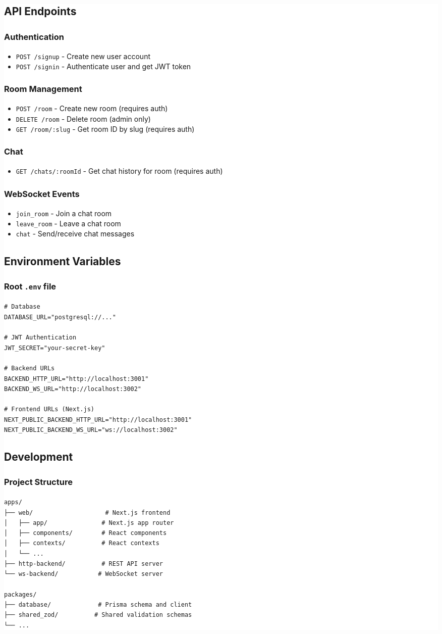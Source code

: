 ## API Endpoints

### Authentication
- `POST /signup` - Create new user account
- `POST /signin` - Authenticate user and get JWT token

### Room Management
- `POST /room` - Create new room (requires auth)
- `DELETE /room` - Delete room (admin only)
- `GET /room/:slug` - Get room ID by slug (requires auth)

### Chat
- `GET /chats/:roomId` - Get chat history for room (requires auth)

### WebSocket Events
- `join_room` - Join a chat room
- `leave_room` - Leave a chat room
- `chat` - Send/receive chat messages

## Environment Variables

### Root `.env` file
```env
# Database
DATABASE_URL="postgresql://..."

# JWT Authentication
JWT_SECRET="your-secret-key"

# Backend URLs
BACKEND_HTTP_URL="http://localhost:3001"
BACKEND_WS_URL="http://localhost:3002"

# Frontend URLs (Next.js)
NEXT_PUBLIC_BACKEND_HTTP_URL="http://localhost:3001"
NEXT_PUBLIC_BACKEND_WS_URL="ws://localhost:3002"
```

## Development

### Project Structure
```
apps/
├── web/                    # Next.js frontend
│   ├── app/               # Next.js app router
│   ├── components/        # React components
│   ├── contexts/          # React contexts
│   └── ...
├── http-backend/          # REST API server
└── ws-backend/           # WebSocket server

packages/
├── database/             # Prisma schema and client
├── shared_zod/          # Shared validation schemas
└── ...
```
